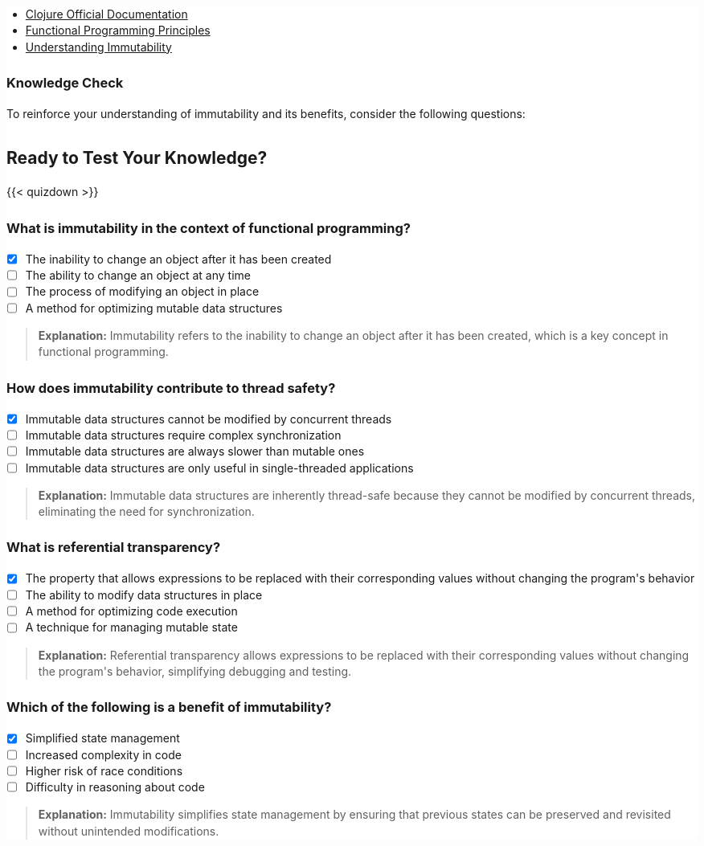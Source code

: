 - [Clojure Official Documentation](https://clojure.org/)
- [Functional Programming Principles](https://www.manning.com/books/functional-programming-in-java)
- [Understanding Immutability](https://www.oreilly.com/library/view/functional-programming-in/9781491923535/)

### Knowledge Check

To reinforce your understanding of immutability and its benefits, consider the following questions:

## **Ready to Test Your Knowledge?**

{{< quizdown >}}

### What is immutability in the context of functional programming?

- [x] The inability to change an object after it has been created
- [ ] The ability to change an object at any time
- [ ] The process of modifying an object in place
- [ ] A method for optimizing mutable data structures

> **Explanation:** Immutability refers to the inability to change an object after it has been created, which is a key concept in functional programming.

### How does immutability contribute to thread safety?

- [x] Immutable data structures cannot be modified by concurrent threads
- [ ] Immutable data structures require complex synchronization
- [ ] Immutable data structures are always slower than mutable ones
- [ ] Immutable data structures are only useful in single-threaded applications

> **Explanation:** Immutable data structures are inherently thread-safe because they cannot be modified by concurrent threads, eliminating the need for synchronization.

### What is referential transparency?

- [x] The property that allows expressions to be replaced with their corresponding values without changing the program's behavior
- [ ] The ability to modify data structures in place
- [ ] A method for optimizing code execution
- [ ] A technique for managing mutable state

> **Explanation:** Referential transparency allows expressions to be replaced with their corresponding values without changing the program's behavior, simplifying debugging and testing.

### Which of the following is a benefit of immutability?

- [x] Simplified state management
- [ ] Increased complexity in code
- [ ] Higher risk of race conditions
- [ ] Difficulty in reasoning about code

> **Explanation:** Immutability simplifies state management by ensuring that previous states can be preserved and revisited without unintended modifications.
